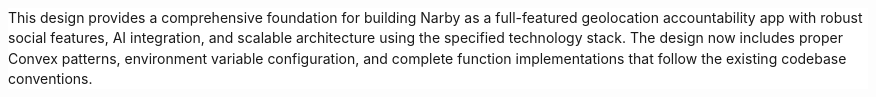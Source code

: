 This design provides a comprehensive foundation for building Narby as a full-featured geolocation accountability app with robust social features, AI integration, and scalable architecture using the specified technology stack. The design now includes proper Convex patterns, environment variable configuration, and complete function implementations that follow the existing codebase conventions.